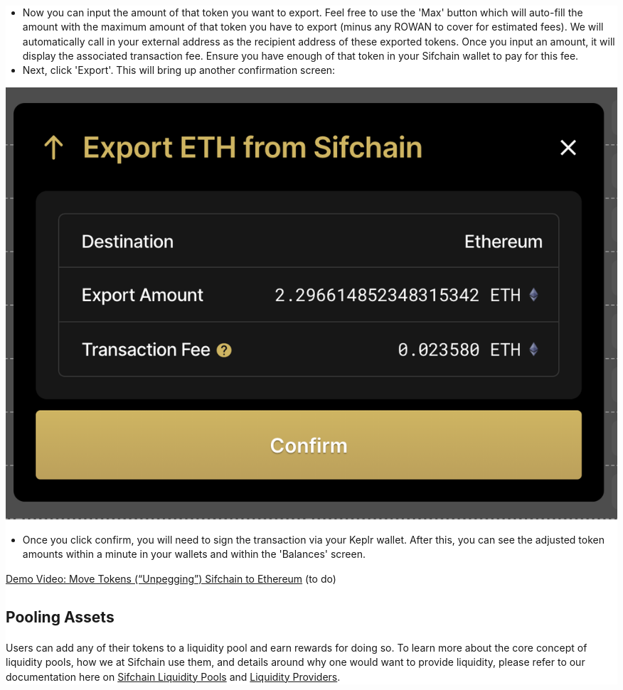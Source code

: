 * Now you can input the amount of that token you want to export. Feel free to use the 'Max' button which will auto-fill the amount with the maximum amount of that token you have to export \(minus any ROWAN to cover for estimated fees\). We will automatically call in your external address as the recipient address of these exported tokens. Once you input an amount, it will display the associated transaction fee. Ensure you have enough of that token in your Sifchain wallet to pay for this fee.
* Next, click 'Export'. This will bring up another confirmation screen:

![](../.gitbook/assets/screen-shot-2021-07-28-at-2.42.18-pm.png)

* Once you click confirm, you will need to sign the transaction via your Keplr wallet. After this, you can see the adjusted token amounts within a minute in your wallets and within the 'Balances' screen.

[Demo Video: Move Tokens \(“Unpegging”\) Sifchain to Ethereum](https://www.youtube.com/watch?v=5-oR8JQlkrk&list=PLj5x_t273CNiBvcH6GjI9gBPzMFm9BlCL&index=3) \(to do\)

## Pooling Assets

Users can add any of their tokens to a liquidity pool and earn rewards for doing so. To learn more about the core concept of liquidity pools, how we at Sifchain use them, and details around why one would want to provide liquidity, please refer to our documentation here on [Sifchain Liquidity Pools](https://docs.sifchain.finance/core-concepts/liquidity-pool) and [Liquidity Providers](https://docs.sifchain.finance/roles/liquidity-providers).
